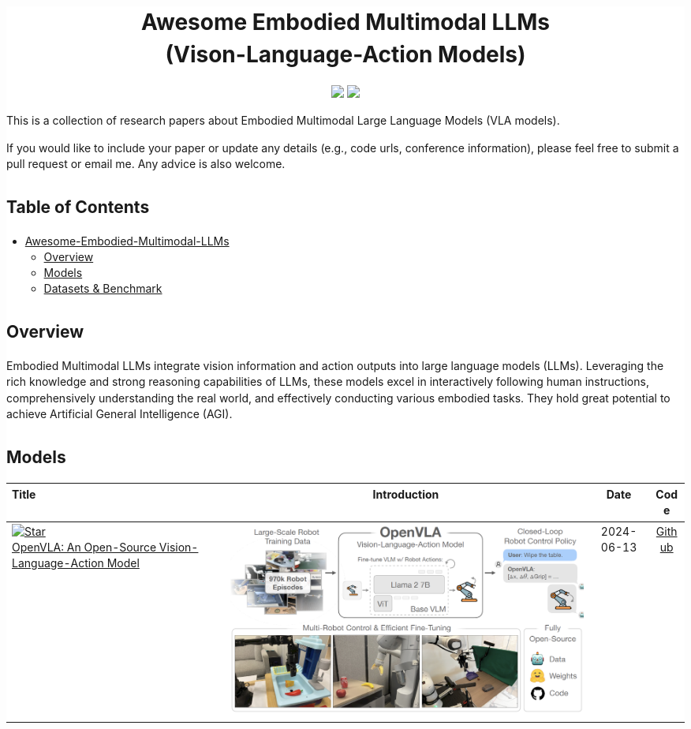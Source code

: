<div align="center">
    <h1>Awesome Embodied Multimodal LLMs <br> (Vison-Language-Action Models)</h1>
    <a href="https://awesome.re"><img src="https://awesome.re/badge.svg"/></a>
    <img src=https://img.shields.io/github/stars/tulerfeng/Awesome-Embodied-Multimodal-LLMs.svg?style=social >
</div>

This is a collection of research papers about Embodied Multimodal Large Language Models (VLA models).

If you would like to include your paper or update any details (e.g., code urls, conference information), please feel free to submit a pull request or email me. Any advice is also welcome.




## Table of Contents
- [Awesome-Embodied-Multimodal-LLMs](#Awesome-Embodied-Multimodal-LLMs)
  - [Overview](#Overview-of-Embodied-Multimodal-LLMs)
  - [Models](#Models)
  - [Datasets & Benchmark](#Datasets-&-Benchmark)



## Overview



Embodied Multimodal LLMs integrate vision information and action outputs into large language models (LLMs). Leveraging the rich knowledge and strong reasoning capabilities of LLMs, these models excel in interactively following human instructions, comprehensively understanding the real world, and effectively conducting various embodied tasks. They hold great potential to achieve Artificial General Intelligence (AGI).



## Models

| Title                                                        |                        Introduction                         |    Date    |                             Code                             |
| :----------------------------------------------------------- | :---------------------------------------------------------: | :--------: | :----------------------------------------------------------: |
| [![Star](https://img.shields.io/github/stars/openvla/openvla.svg?style=social&label=Star)]() <br/>[OpenVLA: An Open-Source Vision-Language-Action Model](https://arxiv.org/abs/2406.09246) |   <img width="700" alt="image" src="figures/openvla.png">   | 2024-06-13 |         [Github](https://github.com/openvla/openvla)         |